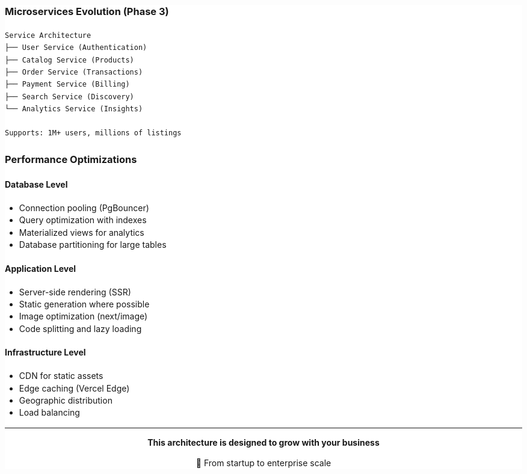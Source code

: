 ### Microservices Evolution (Phase 3)
```
Service Architecture
├── User Service (Authentication)
├── Catalog Service (Products)
├── Order Service (Transactions)
├── Payment Service (Billing)
├── Search Service (Discovery)
└── Analytics Service (Insights)

Supports: 1M+ users, millions of listings
```

### Performance Optimizations

#### Database Level
- Connection pooling (PgBouncer)
- Query optimization with indexes
- Materialized views for analytics
- Database partitioning for large tables

#### Application Level  
- Server-side rendering (SSR)
- Static generation where possible
- Image optimization (next/image)
- Code splitting and lazy loading

#### Infrastructure Level
- CDN for static assets
- Edge caching (Vercel Edge)
- Geographic distribution
- Load balancing

---

<div align="center">
  <p><strong>This architecture is designed to grow with your business</strong></p>
  <p>🚀 From startup to enterprise scale</p>
</div>